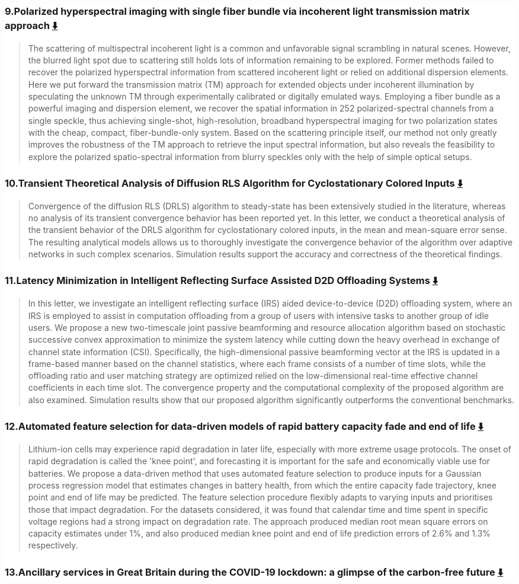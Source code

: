 ### 9.Polarized hyperspectral imaging with single fiber bundle via incoherent light transmission matrix approach  [ :arrow_down: ](https://arxiv.org/pdf/2101.04538.pdf)
>  The scattering of multispectral incoherent light is a common and unfavorable signal scrambling in natural scenes. However, the blurred light spot due to scattering still holds lots of information remaining to be explored. Former methods failed to recover the polarized hyperspectral information from scattered incoherent light or relied on additional dispersion elements. Here we put forward the transmission matrix (TM) approach for extended objects under incoherent illumination by speculating the unknown TM through experimentally calibrated or digitally emulated ways. Employing a fiber bundle as a powerful imaging and dispersion element, we recover the spatial information in 252 polarized-spectral channels from a single speckle, thus achieving single-shot, high-resolution, broadband hyperspectral imaging for two polarization states with the cheap, compact, fiber-bundle-only system. Based on the scattering principle itself, our method not only greatly improves the robustness of the TM approach to retrieve the input spectral information, but also reveals the feasibility to explore the polarized spatio-spectral information from blurry speckles only with the help of simple optical setups.      
### 10.Transient Theoretical Analysis of Diffusion RLS Algorithm for Cyclostationary Colored Inputs  [ :arrow_down: ](https://arxiv.org/pdf/2101.04502.pdf)
>  Convergence of the diffusion RLS (DRLS) algorithm to steady-state has been extensively studied in the literature, whereas no analysis of its transient convergence behavior has been reported yet. In this letter, we conduct a theoretical analysis of the transient behavior of the DRLS algorithm for cyclostationary colored inputs, in the mean and mean-square error sense. The resulting analytical models allows us to thoroughly investigate the convergence behavior of the algorithm over adaptive networks in such complex scenarios. Simulation results support the accuracy and correctness of the theoretical findings.      
### 11.Latency Minimization in Intelligent Reflecting Surface Assisted D2D Offloading Systems  [ :arrow_down: ](https://arxiv.org/pdf/2101.04444.pdf)
>  In this letter, we investigate an intelligent reflecting surface (IRS) aided device-to-device (D2D) offloading system, where an IRS is employed to assist in computation offloading from a group of users with intensive tasks to another group of idle users. We propose a new two-timescale joint passive beamforming and resource allocation algorithm based on stochastic successive convex approximation to minimize the system latency while cutting down the heavy overhead in exchange of channel state information (CSI). Specifically, the high-dimensional passive beamforming vector at the IRS is updated in a frame-based manner based on the channel statistics, where each frame consists of a number of time slots, while the offloading ratio and user matching strategy are optimized relied on the low-dimensional real-time effective channel coefficients in each time slot. The convergence property and the computational complexity of the proposed algorithm are also examined. Simulation results show that our proposed algorithm significantly outperforms the conventional benchmarks.      
### 12.Automated feature selection for data-driven models of rapid battery capacity fade and end of life  [ :arrow_down: ](https://arxiv.org/pdf/2101.04440.pdf)
>  Lithium-ion cells may experience rapid degradation in later life, especially with more extreme usage protocols. The onset of rapid degradation is called the 'knee point', and forecasting it is important for the safe and economically viable use for batteries. We propose a data-driven method that uses automated feature selection to produce inputs for a Gaussian process regression model that estimates changes in battery health, from which the entire capacity fade trajectory, knee point and end of life may be predicted. The feature selection procedure flexibly adapts to varying inputs and prioritises those that impact degradation. For the datasets considered, it was found that calendar time and time spent in specific voltage regions had a strong impact on degradation rate. The approach produced median root mean square errors on capacity estimates under 1%, and also produced median knee point and end of life prediction errors of 2.6% and 1.3% respectively.      
### 13.Ancillary services in Great Britain during the COVID-19 lockdown: a glimpse of the carbon-free future  [ :arrow_down: ](https://arxiv.org/pdf/2101.04387.pdf)